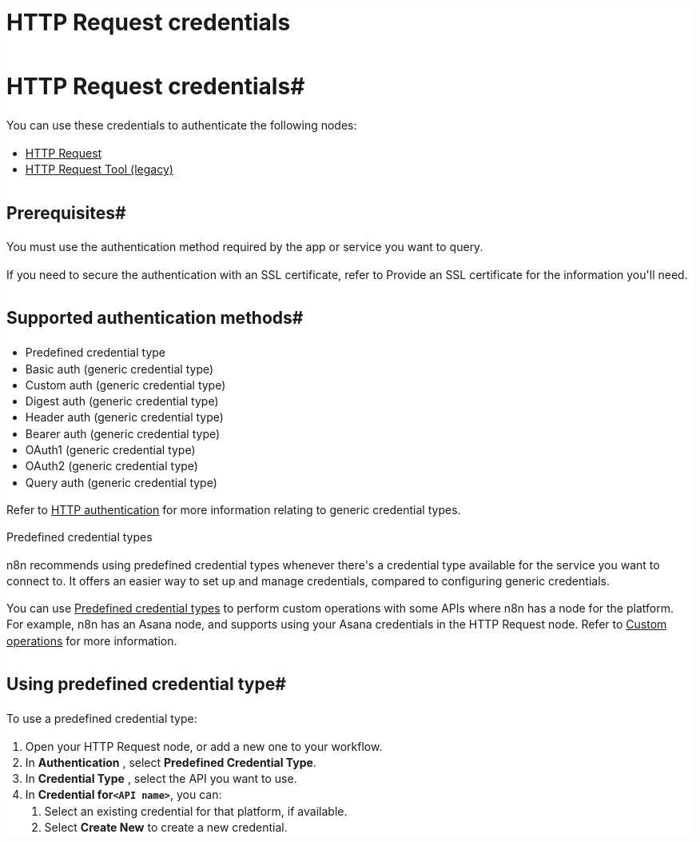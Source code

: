 # HTTP Request credentials

[ ](https://github.com/n8n-io/n8n-docs/edit/main/docs/integrations/builtin/credentials/httprequest.md "Edit this page")

# HTTP Request credentials#

You can use these credentials to authenticate the following nodes:

  * [HTTP Request](../../core-nodes/n8n-nodes-base.httprequest/)
  * [HTTP Request Tool (legacy)](../../cluster-nodes/sub-nodes/n8n-nodes-langchain.toolhttprequest/)



## Prerequisites#

You must use the authentication method required by the app or service you want to query.

If you need to secure the authentication with an SSL certificate, refer to Provide an SSL certificate for the information you'll need.

## Supported authentication methods#

  * Predefined credential type
  * Basic auth (generic credential type)
  * Custom auth (generic credential type)
  * Digest auth (generic credential type)
  * Header auth (generic credential type)
  * Bearer auth (generic credential type)
  * OAuth1 (generic credential type)
  * OAuth2 (generic credential type)
  * Query auth (generic credential type)



Refer to [HTTP authentication](https://developer.mozilla.org/en-US/docs/Web/HTTP/Authentication) for more information relating to generic credential types.

Predefined credential types

n8n recommends using predefined credential types whenever there's a credential type available for the service you want to connect to. It offers an easier way to set up and manage credentials, compared to configuring generic credentials.

You can use [Predefined credential types](../../../custom-operations/#predefined-credential-types) to perform custom operations with some APIs where n8n has a node for the platform. For example, n8n has an Asana node, and supports using your Asana credentials in the HTTP Request node. Refer to [Custom operations](../../../custom-operations/) for more information.

## Using predefined credential type#

To use a predefined credential type:

  1. Open your HTTP Request node, or add a new one to your workflow.
  2. In **Authentication** , select **Predefined Credential Type**.
  3. In **Credential Type** , select the API you want to use. 
  4. In **Credential for`<API name>`**, you can:
     1. Select an existing credential for that platform, if available.
     2. Select **Create New** to create a new credential.
